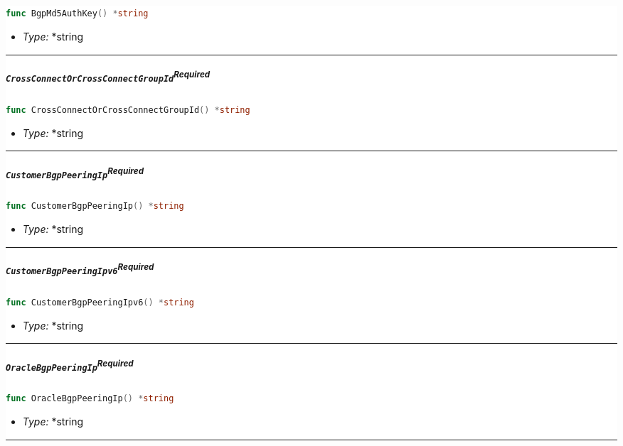 ```go
func BgpMd5AuthKey() *string
```

- *Type:* *string

---

##### `CrossConnectOrCrossConnectGroupId`<sup>Required</sup> <a name="CrossConnectOrCrossConnectGroupId" id="rhizo-co-terraform-provider-oci.dataOciCoreVirtualCircuit.DataOciCoreVirtualCircuitCrossConnectMappingsOutputReference.property.crossConnectOrCrossConnectGroupId"></a>

```go
func CrossConnectOrCrossConnectGroupId() *string
```

- *Type:* *string

---

##### `CustomerBgpPeeringIp`<sup>Required</sup> <a name="CustomerBgpPeeringIp" id="rhizo-co-terraform-provider-oci.dataOciCoreVirtualCircuit.DataOciCoreVirtualCircuitCrossConnectMappingsOutputReference.property.customerBgpPeeringIp"></a>

```go
func CustomerBgpPeeringIp() *string
```

- *Type:* *string

---

##### `CustomerBgpPeeringIpv6`<sup>Required</sup> <a name="CustomerBgpPeeringIpv6" id="rhizo-co-terraform-provider-oci.dataOciCoreVirtualCircuit.DataOciCoreVirtualCircuitCrossConnectMappingsOutputReference.property.customerBgpPeeringIpv6"></a>

```go
func CustomerBgpPeeringIpv6() *string
```

- *Type:* *string

---

##### `OracleBgpPeeringIp`<sup>Required</sup> <a name="OracleBgpPeeringIp" id="rhizo-co-terraform-provider-oci.dataOciCoreVirtualCircuit.DataOciCoreVirtualCircuitCrossConnectMappingsOutputReference.property.oracleBgpPeeringIp"></a>

```go
func OracleBgpPeeringIp() *string
```

- *Type:* *string

---